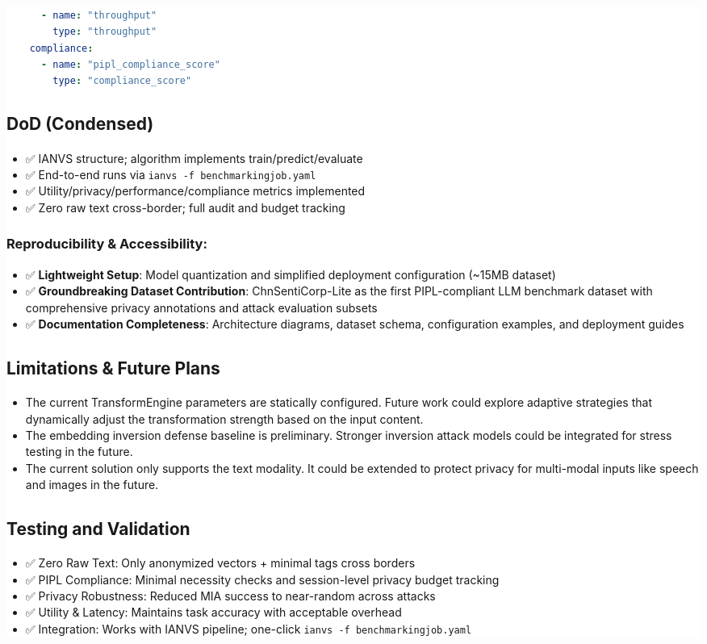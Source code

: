 ```yaml
      - name: "throughput"
        type: "throughput"
    compliance:
      - name: "pipl_compliance_score"
        type: "compliance_score"
```



## DoD (Condensed)

- ✅ IANVS structure; algorithm implements train/predict/evaluate
- ✅ End-to-end runs via `ianvs -f benchmarkingjob.yaml`
- ✅ Utility/privacy/performance/compliance metrics implemented
- ✅ Zero raw text cross-border; full audit and budget tracking

### **Reproducibility & Accessibility:**
  * ✅ **Lightweight Setup**: Model quantization and simplified deployment configuration (~15MB dataset)
  * ✅ **Groundbreaking Dataset Contribution**: ChnSentiCorp-Lite as the first PIPL-compliant LLM benchmark dataset with comprehensive privacy annotations and attack evaluation subsets
  * ✅ **Documentation Completeness**: Architecture diagrams, dataset schema, configuration examples, and deployment guides

## **Limitations & Future Plans**

* The current TransformEngine parameters are statically configured. Future work could explore adaptive strategies that dynamically adjust the transformation strength based on the input content.  
* The embedding inversion defense baseline is preliminary. Stronger inversion attack models could be integrated for stress testing in the future.  
* The current solution only supports the text modality. It could be extended to protect privacy for multi-modal inputs like speech and images in the future.

## **Testing and Validation**

- ✅ Zero Raw Text: Only anonymized vectors + minimal tags cross borders
- ✅ PIPL Compliance: Minimal necessity checks and session-level privacy budget tracking
- ✅ Privacy Robustness: Reduced MIA success to near-random across attacks
- ✅ Utility & Latency: Maintains task accuracy with acceptable overhead
- ✅ Integration: Works with IANVS pipeline; one-click `ianvs -f benchmarkingjob.yaml`
